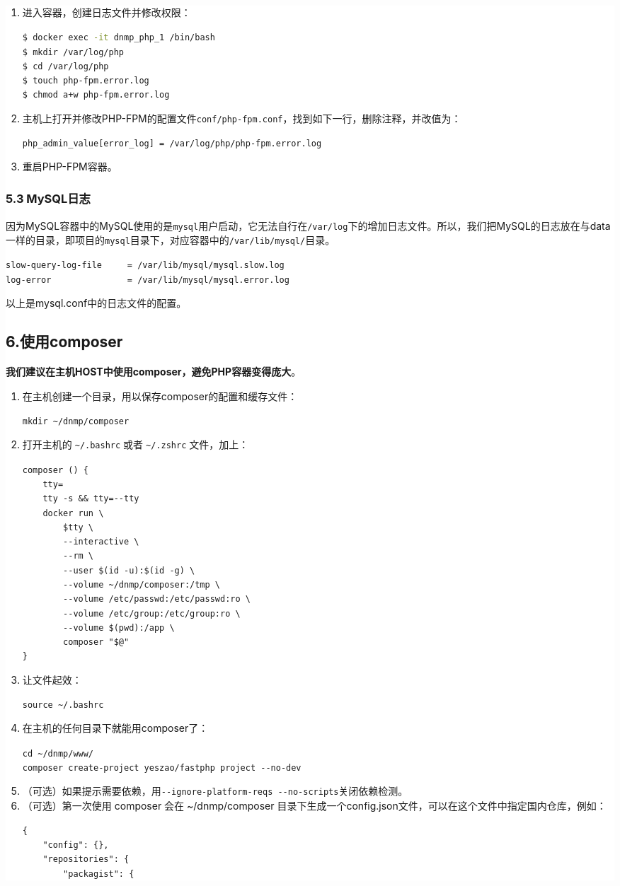 1. 进入容器，创建日志文件并修改权限：
    ```bash
    $ docker exec -it dnmp_php_1 /bin/bash
    $ mkdir /var/log/php
    $ cd /var/log/php
    $ touch php-fpm.error.log
    $ chmod a+w php-fpm.error.log
    ```
2. 主机上打开并修改PHP-FPM的配置文件`conf/php-fpm.conf`，找到如下一行，删除注释，并改值为：
    ```
    php_admin_value[error_log] = /var/log/php/php-fpm.error.log
    ```
3. 重启PHP-FPM容器。

### 5.3 MySQL日志
因为MySQL容器中的MySQL使用的是`mysql`用户启动，它无法自行在`/var/log`下的增加日志文件。所以，我们把MySQL的日志放在与data一样的目录，即项目的`mysql`目录下，对应容器中的`/var/lib/mysql/`目录。
```bash
slow-query-log-file     = /var/lib/mysql/mysql.slow.log
log-error               = /var/lib/mysql/mysql.error.log
```
以上是mysql.conf中的日志文件的配置。

## 6.使用composer
**我们建议在主机HOST中使用composer，避免PHP容器变得庞大**。
1. 在主机创建一个目录，用以保存composer的配置和缓存文件：
    ```
    mkdir ~/dnmp/composer
    ```
2. 打开主机的 `~/.bashrc` 或者 `~/.zshrc` 文件，加上：
    ```
    composer () {
        tty=
        tty -s && tty=--tty
        docker run \
            $tty \
            --interactive \
            --rm \
            --user $(id -u):$(id -g) \
            --volume ~/dnmp/composer:/tmp \
            --volume /etc/passwd:/etc/passwd:ro \
            --volume /etc/group:/etc/group:ro \
            --volume $(pwd):/app \
            composer "$@"
    }

    ```
3. 让文件起效：
    ```
    source ~/.bashrc
    ```
4. 在主机的任何目录下就能用composer了：
    ```
    cd ~/dnmp/www/
    composer create-project yeszao/fastphp project --no-dev
    ```
5. （可选）如果提示需要依赖，用`--ignore-platform-reqs --no-scripts`关闭依赖检测。
6. （可选）第一次使用 composer 会在 ~/dnmp/composer 目录下生成一个config.json文件，可以在这个文件中指定国内仓库，例如：
    ```
    {
        "config": {},
        "repositories": {
            "packagist": {